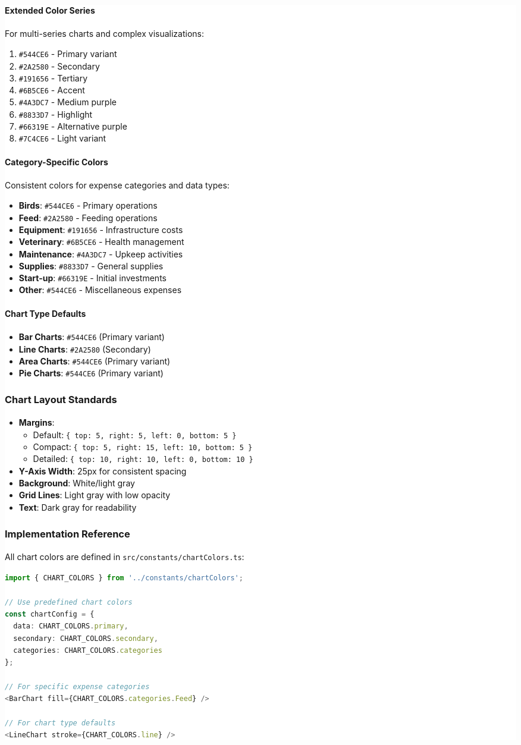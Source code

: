#### Extended Color Series
For multi-series charts and complex visualizations:
1. `#544CE6` - Primary variant
2. `#2A2580` - Secondary
3. `#191656` - Tertiary
4. `#6B5CE6` - Accent
5. `#4A3DC7` - Medium purple
6. `#8833D7` - Highlight
7. `#66319E` - Alternative purple
8. `#7C4CE6` - Light variant

#### Category-Specific Colors
Consistent colors for expense categories and data types:
- **Birds**: `#544CE6` - Primary operations
- **Feed**: `#2A2580` - Feeding operations  
- **Equipment**: `#191656` - Infrastructure costs
- **Veterinary**: `#6B5CE6` - Health management
- **Maintenance**: `#4A3DC7` - Upkeep activities
- **Supplies**: `#8833D7` - General supplies
- **Start-up**: `#66319E` - Initial investments
- **Other**: `#544CE6` - Miscellaneous expenses

#### Chart Type Defaults
- **Bar Charts**: `#544CE6` (Primary variant)
- **Line Charts**: `#2A2580` (Secondary)
- **Area Charts**: `#544CE6` (Primary variant)
- **Pie Charts**: `#544CE6` (Primary variant)

### Chart Layout Standards
- **Margins**: 
  - Default: `{ top: 5, right: 5, left: 0, bottom: 5 }`
  - Compact: `{ top: 5, right: 15, left: 10, bottom: 5 }`
  - Detailed: `{ top: 10, right: 10, left: 0, bottom: 10 }`
- **Y-Axis Width**: 25px for consistent spacing
- **Background**: White/light gray
- **Grid Lines**: Light gray with low opacity
- **Text**: Dark gray for readability

### Implementation Reference
All chart colors are defined in `src/constants/chartColors.ts`:

```typescript
import { CHART_COLORS } from '../constants/chartColors';

// Use predefined chart colors
const chartConfig = {
  data: CHART_COLORS.primary,
  secondary: CHART_COLORS.secondary,
  categories: CHART_COLORS.categories
};

// For specific expense categories
<BarChart fill={CHART_COLORS.categories.Feed} />

// For chart type defaults
<LineChart stroke={CHART_COLORS.line} />
```
